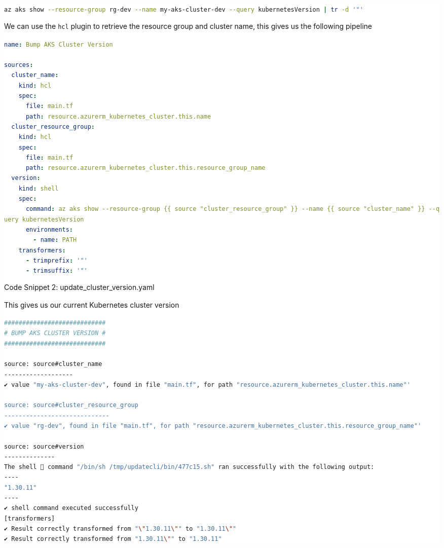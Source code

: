 ```bash
az aks show --resource-group rg-dev --name my-aks-cluster-dev --query kubernetesVersion | tr -d '"'
```

We can use the `hcl` plugin to retrieve the resource group and cluster name, this gives us the following pipeline

```yaml { linenos=true, linenostart=1 }
name: Bump AKS Cluster Version

sources:
  cluster_name:
    kind: hcl
    spec:
      file: main.tf
      path: resource.azurerm_kubernetes_cluster.this.name
  cluster_resource_group:
    kind: hcl
    spec:
      file: main.tf
      path: resource.azurerm_kubernetes_cluster.this.resource_group_name
  version:
    kind: shell
    spec:
      command: az aks show --resource-group {{ source "cluster_resource_group" }} --name {{ source "cluster_name" }} --query kubernetesVersion
      environments:
        - name: PATH
    transformers:
      - trimprefix: '"'
      - trimsuffix: '"'
```
<div class="src-block-caption">
  <span class="src-block-number">Code Snippet 2:</span>
  update_cluster_version.yaml
</div>

This gives us our current Kubernetes cluster version

```bash
############################
# BUMP AKS CLUSTER VERSION #
############################

source: source#cluster_name
-------------------
✔ value "my-aks-cluster-dev", found in file "main.tf", for path "resource.azurerm_kubernetes_cluster.this.name"'

source: source#cluster_resource_group
-----------------------------
✔ value "rg-dev", found in file "main.tf", for path "resource.azurerm_kubernetes_cluster.this.resource_group_name"'

source: source#version
--------------
The shell 🐚 command "/bin/sh /tmp/updatecli/bin/477c15.sh" ran successfully with the following output:
----
"1.30.11"
----
✔ shell command executed successfully
[transformers]
✔ Result correctly transformed from "\"1.30.11\"" to "1.30.11\""
✔ Result correctly transformed from "1.30.11\"" to "1.30.11"
```


[^fn:1]: For security reason, Updatecli doesn't pass the entire environment to the shell command but instead works with an allow list of environment variables. <https://www.updatecli.io/docs/plugins/resource/shell/>